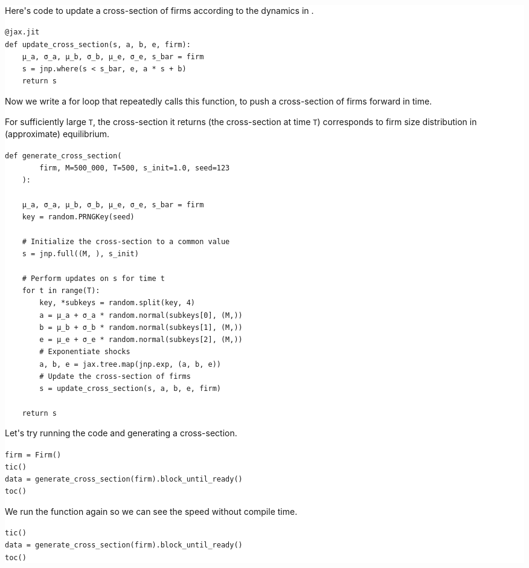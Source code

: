 Here's code to update a cross-section of firms according to the dynamics in
[](firm_dynam_ee).

```{code-cell} ipython3
@jax.jit
def update_cross_section(s, a, b, e, firm):
    μ_a, σ_a, μ_b, σ_b, μ_e, σ_e, s_bar = firm
    s = jnp.where(s < s_bar, e, a * s + b)
    return s
```

Now we write a for loop that repeatedly calls this function, to push a
cross-section of firms forward in time.

For sufficiently large `T`, the cross-section it returns (the cross-section at
time `T`) corresponds to firm size distribution in (approximate) equilibrium.

```{code-cell} ipython3
def generate_cross_section(
        firm, M=500_000, T=500, s_init=1.0, seed=123
    ):

    μ_a, σ_a, μ_b, σ_b, μ_e, σ_e, s_bar = firm
    key = random.PRNGKey(seed)

    # Initialize the cross-section to a common value
    s = jnp.full((M, ), s_init)

    # Perform updates on s for time t
    for t in range(T):
        key, *subkeys = random.split(key, 4)
        a = μ_a + σ_a * random.normal(subkeys[0], (M,))
        b = μ_b + σ_b * random.normal(subkeys[1], (M,))
        e = μ_e + σ_e * random.normal(subkeys[2], (M,))
        # Exponentiate shocks
        a, b, e = jax.tree.map(jnp.exp, (a, b, e))
        # Update the cross-section of firms
        s = update_cross_section(s, a, b, e, firm)

    return s
```

Let's try running the code and generating a cross-section.

```{code-cell} ipython3
firm = Firm()
tic()
data = generate_cross_section(firm).block_until_ready()
toc()
```

We run the function again so we can see the speed without compile time.

```{code-cell} ipython3
tic()
data = generate_cross_section(firm).block_until_ready()
toc()
```
